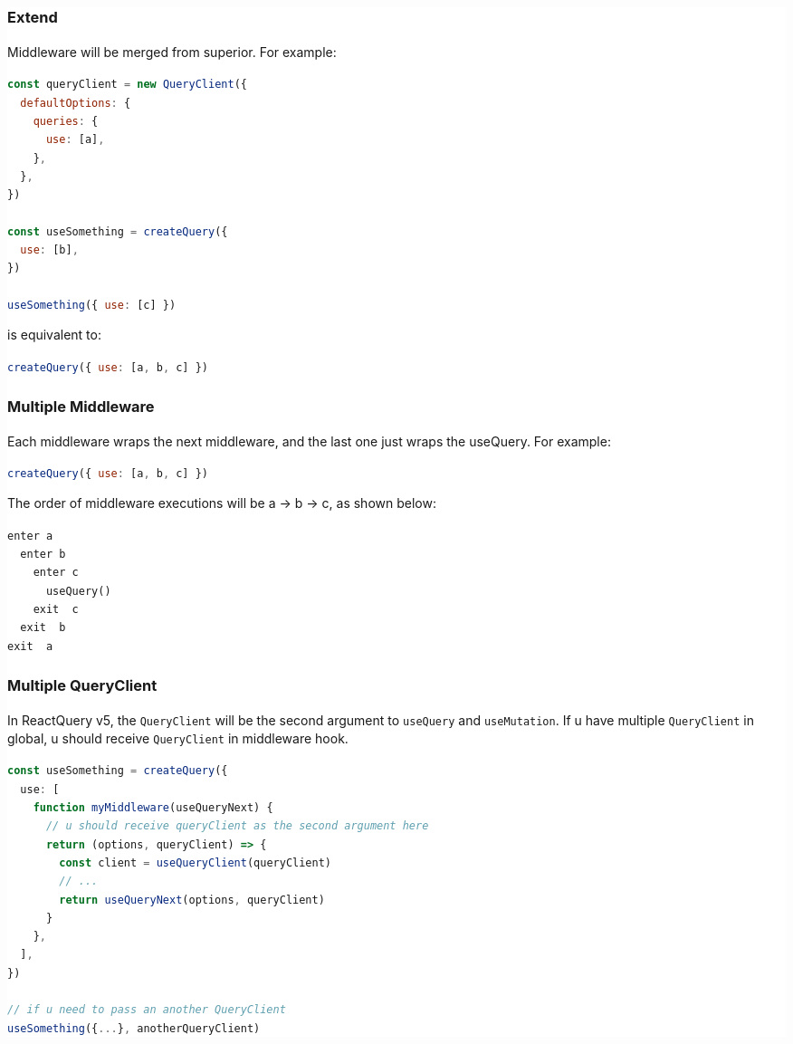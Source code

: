 ### Extend

Middleware will be merged from superior. For example:

```jsx
const queryClient = new QueryClient({
  defaultOptions: {
    queries: {
      use: [a],
    },
  },
})

const useSomething = createQuery({
  use: [b],
})

useSomething({ use: [c] })
```

is equivalent to:

```js
createQuery({ use: [a, b, c] })
```

### Multiple Middleware

Each middleware wraps the next middleware, and the last one just wraps the useQuery. For example:

```jsx
createQuery({ use: [a, b, c] })
```

The order of middleware executions will be a → b → c, as shown below:

```plaintext
enter a
  enter b
    enter c
      useQuery()
    exit  c
  exit  b
exit  a
```

### Multiple QueryClient

In ReactQuery v5, the `QueryClient` will be the second argument to `useQuery` and `useMutation`. If u have multiple `QueryClient` in global, u should receive `QueryClient` in middleware hook.

```ts
const useSomething = createQuery({
  use: [
    function myMiddleware(useQueryNext) {
      // u should receive queryClient as the second argument here
      return (options, queryClient) => {
        const client = useQueryClient(queryClient)
        // ...
        return useQueryNext(options, queryClient)
      }
    },
  ],
})

// if u need to pass an another QueryClient
useSomething({...}, anotherQueryClient)
```


[npm]: https://www.npmjs.com
[node]: https://nodejs.org
[bugs]: https://github.com/liaoliao666/react-query-kit/issues?utf8=%E2%9C%93&q=is%3Aissue+is%3Aopen+sort%3Acreated-desc+label%3Abug
[requests]: https://github.com/liaoliao666/react-query-kit/issues?utf8=%E2%9C%93&q=is%3Aissue+is%3Aopen+sort%3Areactions-%2B1-desc+label%3Aenhancement
[good-first-issue]: https://github.com/liaoliao666/react-query-kit/issues?utf8=%E2%9C%93&q=is%3Aissue+is%3Aopen+sort%3Areactions-%2B1-desc+label%3Aenhancement+label%3A%22good+first+issue%22